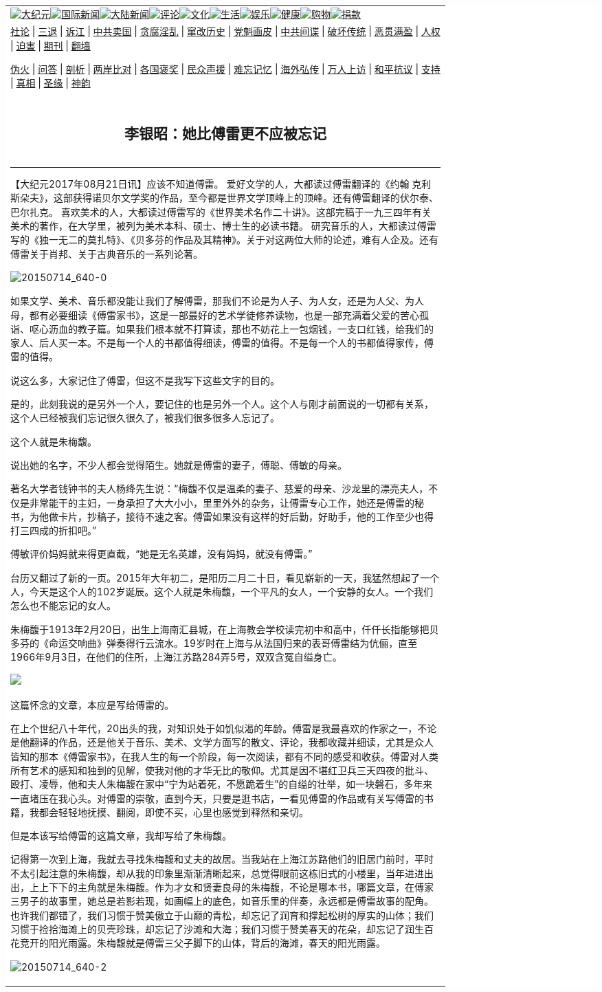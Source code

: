 <a name="1" id="1" target="_blank"></a><span id="1"></span>
<table align=center border="0"><tr><td colspan="2" VALIGN=TOP><a href="/gb/nsc413.md#1"><img src="https://raw.githubusercontent.com/tjvrql262/www/master/t/djy/1.jpg" title="大纪元"></a><a href="/gb/n24hr.md#1"><img src="https://raw.githubusercontent.com/tjvrql262/www/master/t/djy/3.jpg" title="国际新闻"></a><a href="/gb/nsc413.md#1"><img src="https://raw.githubusercontent.com/tjvrql262/www/master/t/djy/4.jpg" title="大陆新闻"></a><a href="/gb/news392.md#1"><img src="https://raw.githubusercontent.com/tjvrql262/www/master/t/djy/5.jpg" title="评论"></a><a href="/gb/news2007.md#1"><img src="https://raw.githubusercontent.com/tjvrql262/www/master/t/djy/6.jpg" title="文化"></a><a href="/gb/news2008.md#1"><img src="https://raw.githubusercontent.com/tjvrql262/www/master/t/djy/7.jpg" title="生活"></a><a href="/gb/ncyule.md#1"><img src="https://raw.githubusercontent.com/tjvrql262/www/master/t/djy/8.jpg" title="娱乐"></a><a href="/gb/nsc1002.md#1"><img src="https://raw.githubusercontent.com/tjvrql262/www/master/t/djy/9.jpg" title="健康"><a href="https://www.youlucky.com"><img src="https://raw.githubusercontent.com/tjvrql262/www/master/t/djy/10.jpg" title="购物"></a><a href="https://donate.epochtimes.com/?utm_medium=epochtimes&utm_source=referral&utm_campaign=donate_button_djyarticleheader"><img src="https://raw.githubusercontent.com/tjvrql262/www/master/t/djy/12.jpg" title="捐款"></a></td></tr>
<tr><td colspan="2" VALIGN=TOP><a target="_blank" href="/gb/9p.md#1">社论</a> | <a target="_blank" href="/gb/nf5657.md#1">三退</a> | <a target="_blank" href="/gb/nf6124.md#1">诉江</a> | <a target="_blank" href="/gb/nf1176117.md#1">中共卖国</a> | <a target="_blank" href="/gb/nf5773.md#1">贪腐淫乱</a> | <a target="_blank" href="/gb/nf1176115.md#1">窜改历史</a> | <a target="_blank" href="/gb/nf1176107.md#1">党魁画皮</a> | <a target="_blank" href="/gb/nf1320400.md#1">中共间谍</a> | <a target="_blank" href="/gb/nf1176114.md#1">破坏传统</a> | <a target="_blank" href="https://github.com/tjvrql262/ntdtv/blob/master/gb/prog447_1.md#1">恶贯满盈</a> | <a target="_blank" href="/gb/ncid278.md#1">人权</a> | <a target="_blank" href="/gb/nf1176111.md#1">迫害</a> | <a target="_blank" href="https://gitlab.com/szzdlab/mh-qikan/blob/master/README.md#1">期刊</a> | <a target="_blank" href="https://github.com/bannedbook/fanqiang/wiki">翻墙</a></p><p><a target="_blank" href="/gb/nf5562.md#1">伪火</a> | <a target="_blank" href="/gb/nf4378.md#1">问答</a> | <a target="_blank" href="/gb/nf5792.md#1">剖析</a> | <a target="_blank" href="/gb/nf5735.md#1">两岸比对</a> | <a target="_blank" href="/gb/nf6119.md#1">各国褒奖</a> | <a target="_blank" href="/gb/nf6120.md#1">民众声援</a> | <a target="_blank" href="/gb/nf1188594.md#1">难忘记忆</a> | <a target="_blank" href="/gb/nf3180.md#1">海外弘传</a> | <a target="_blank" href="/gb/nf5410.md#1">万人上访</a> | <a target="_blank" href="https://github.com/tjvrql262/ntdtv/blob/master/gb/prog1530_1.md#1">和平抗议</a> | <a target="_blank" href="/gb/nf4386.md#1">支持</a> | <a target="_blank" href="/gb/nf4389.md#1">真相</a> | <a target="_blank" href="/gb/nf5790.md#1">圣缘</a> | <a target="_blank" href="/gb/nf4786.md#1">神韵</a></td></tr>
<tr><td VALIGN=TOP width="626"><h2 align=center>李银昭：她比傅雷更不应被忘记</h2>

<h6></h6>
<hr>
<p>【大纪元2017年08月21日讯】应该不知道<ahref="/gb/tag/%E5%82%85%E9%9B%B7.md#1">傅雷</a>。 爱好文学的人，大都读过傅雷翻译的《约翰 克利斯朵夫》，这部获得诺贝尔文学奖的作品，至今都是世界文学顶峰上的顶峰。还有傅雷翻译的伏尔泰、巴尔扎克。 喜欢美术的人，大都读过傅雷写的《世界美术名作二十讲》。这部完稿于一九三四年有关美术的著作，在大学里，被列为美术本科、硕士、博士生的必读书籍。 研究音乐的人，大都读过傅雷写的《独一无二的莫扎特》、《贝多芬的作品及其精神》。关于对这两位大师的论述，难有人企及。还有傅雷关于肖邦、关于古典音乐的一系列论著。</p>
<p><img class="aligncenter size-medium wp-image-9551825" src="https://i.epochtimes.com/assets/uploads/2017/08/20150714_640-0-2-450x633.jpg" alt="20150714_640-0" width="450" b="633" /></p>
<p>如果文学、美术、音乐都没能让我们了解<ahref="/gb/tag/%E5%82%85%E9%9B%B7.md#1">傅雷</a>，那我们不论是为人子、为人女，还是为人父、为人母，都有必要细读《傅雷家书》，这是一部最好的艺术学徒修养读物，也是一部充满着父爱的苦心孤诣、呕心沥血的教子篇。如果我们根本就不打算读，那也不妨花上一包烟钱，一支口红钱，给我们的家人、后人买一本。不是每一个人的书都值得细读，傅雷的值得。不是每一个人的书都值得家传，傅雷的值得。</p>
<p>说这么多，大家记住了傅雷，但这不是我写下这些文字的目的。</p>
<p>是的，此刻我说的是另外一个人，要记住的也是另外一个人。这个人与刚才前面说的一切都有关系，这个人已经被我们忘记很久很久了，被我们很多很多人忘记了。</p>
<p>这个人就是<ahref="/gb/tag/%E6%9C%B1%E6%A2%85%E9%A6%A5.md#1">朱梅馥</a>。</p>
<p>说出她的名字，不少人都会觉得陌生。她就是傅雷的妻子，傅聪、傅敏的母亲。</p>
<p>著名大学者钱钟书的夫人杨绛先生说：“梅馥不仅是温柔的妻子、慈爱的母亲、沙龙里的漂亮夫人，不仅是非常能干的主妇，一身承担了大大小小，里里外外的杂务，让傅雷专心工作，她还是傅雷的秘书，为他做卡片，抄稿子，接待不速之客。傅雷如果没有这样的好后勤，好助手，他的工作至少也得打三四成的折扣吧。”</p>
<p>傅敏评价妈妈就来得更直截，“她是无名英雄，没有妈妈，就没有傅雷。”</p>
<p>台历又翻过了新的一页。2015年大年初二，是阳历二月二十日，看见崭新的一天，我猛然想起了一个人，今天是这个人的102岁诞辰。这个人就是<ahref="/gb/tag/%E6%9C%B1%E6%A2%85%E9%A6%A5.md#1">朱梅馥</a>，一个平凡的女人，一个安静的女人。一个我们怎么也不能忘记的女人。</p>
<p>朱梅馥于1913年2月20日，出生上海南汇县城，在上海教会学校读完初中和高中，仟仟长指能够把贝多芬的《命运交响曲》弹奏得行云流水。19岁时在上海与从法国归来的表哥傅雷结为伉俪，直至1966年9月3日，在他们的住所，上海江苏路284弄5号，双双含冤自缢身亡。</p>
<div class="nytitle">
<p><img class="aligncenter wp-image-9551729 size-full" src="https://i.epochtimes.com/assets/uploads/2017/08/20150714_640-1-e1503335544503.jpg" width="325" b="220" /></p>
</div>
<div class="nytitle">
<p>这篇怀念的文章，本应是写给傅雷的。</p>
<p>在上个世纪八十年代，20出头的我，对知识处于如饥似渴的年龄。傅雷是我最喜欢的作家之一，不论是他翻译的作品，还是他关于音乐、美术、文学方面写的散文、评论，我都收藏并细读，尤其是众人皆知的那本《傅雷家书》，在我人生的每一个阶段，每一次阅读，都有不同的感受和收获。傅雷对人类所有艺术的感知和独到的见解，使我对他的才华无比的敬仰。尤其是因不堪红卫兵三天四夜的批斗、殴打、凌辱，他和夫人朱梅馥在家中“宁为站着死，不愿跪着生”的自缢的壮举，如一块磐石，多年来一直堵压在我心头。对傅雷的崇敬，直到今天，只要是逛书店，一看见傅雷的作品或有关写傅雷的书籍，我都会轻轻地抚摸、翻阅，即使不买，心里也感觉到释然和亲切。</p>
<p>但是本该写给傅雷的这篇文章，我却写给了朱梅馥。</p>
<p>记得第一次到上海，我就去寻找朱梅馥和丈夫的故居。当我站在上海江苏路他们的旧居门前时，平时不太引起注意的朱梅馥，却从我的印象里渐渐清晰起来，总觉得眼前这栋旧式的小楼里，当年进进出出，上上下下的主角就是朱梅馥。作为才女和贤妻良母的朱梅馥，不论是哪本书，哪篇文章，在傅家三男子的故事里，她总是若影若现，如画幅上的底色，如音乐里的伴奏，永远都是傅雷故事的配角。也许我们都错了，我们习惯于赞美傲立于山巅的青松，却忘记了润育和撑起松树的厚实的山体；我们习惯于捡拾海滩上的贝壳珍珠，却忘记了沙滩和大海；我们习惯于赞美春天的花朵，却忘记了润生百花竞开的阳光雨露。朱梅馥就是傅雷三父子脚下的山体，背后的海滩，春天的阳光雨露。</p>
</div>
<p><img class="aligncenter size-full wp-image-9551755" src="https://i.epochtimes.com/assets/uploads/2017/08/20150714_640-2.jpg" alt="20150714_640-2" width="298" b="399" /></p>
